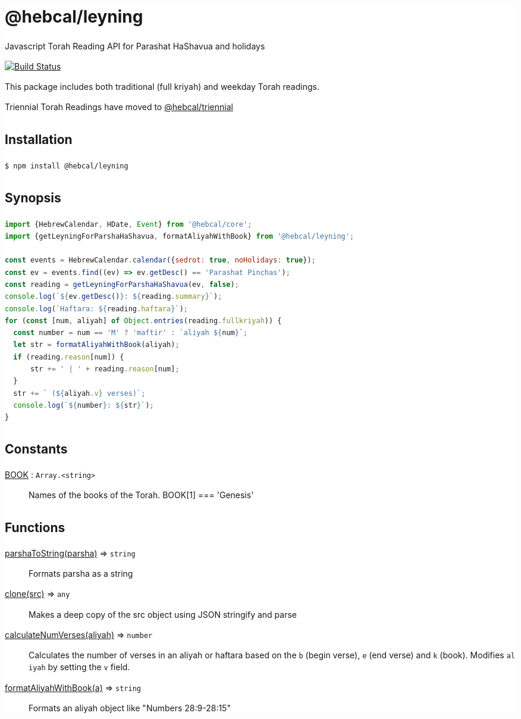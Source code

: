 # @hebcal/leyning
Javascript Torah Reading API for Parashat HaShavua and holidays

[![Build Status](https://github.com/hebcal/hebcal-leyning/actions/workflows/node.js.yml/badge.svg)](https://github.com/hebcal/hebcal-leyning/actions/workflows/node.js.yml)


This package includes both traditional (full kriyah) and weekday
Torah readings.

Triennial Torah Readings have moved to [@hebcal/triennial](https://github.com/hebcal/hebcal-triennial)

## Installation
```bash
$ npm install @hebcal/leyning
```

## Synopsis
```javascript
import {HebrewCalendar, HDate, Event} from '@hebcal/core';
import {getLeyningForParshaHaShavua, formatAliyahWithBook} from '@hebcal/leyning';

const events = HebrewCalendar.calendar({sedrot: true, noHolidays: true});
const ev = events.find((ev) => ev.getDesc() == 'Parashat Pinchas');
const reading = getLeyningForParshaHaShavua(ev, false);
console.log(`${ev.getDesc()}: ${reading.summary}`);
console.log(`Haftara: ${reading.haftara}`);
for (const [num, aliyah] of Object.entries(reading.fullkriyah)) {
  const number = num == 'M' ? 'maftir' : `aliyah ${num}`;
  let str = formatAliyahWithBook(aliyah);
  if (reading.reason[num]) {
      str += ' | ' + reading.reason[num];
  }
  str += ` (${aliyah.v} verses)`;
  console.log(`${number}: ${str}`);
}
```

## Constants

<dl>
<dt><a href="#BOOK">BOOK</a> : <code>Array.&lt;string&gt;</code></dt>
<dd><p>Names of the books of the Torah. BOOK[1] === &#39;Genesis&#39;</p>
</dd>
</dl>

## Functions

<dl>
<dt><a href="#parshaToString">parshaToString(parsha)</a> ⇒ <code>string</code></dt>
<dd><p>Formats parsha as a string</p>
</dd>
<dt><a href="#clone">clone(src)</a> ⇒ <code>any</code></dt>
<dd><p>Makes a deep copy of the src object using JSON stringify and parse</p>
</dd>
<dt><a href="#calculateNumVerses">calculateNumVerses(aliyah)</a> ⇒ <code>number</code></dt>
<dd><p>Calculates the number of verses in an aliyah or haftara based on
the <code>b</code> (begin verse), <code>e</code> (end verse) and <code>k</code> (book).
Modifies <code>aliyah</code> by setting the <code>v</code> field.</p>
</dd>
<dt><a href="#formatAliyahWithBook">formatAliyahWithBook(a)</a> ⇒ <code>string</code></dt>
<dd><p>Formats an aliyah object like &quot;Numbers 28:9-28:15&quot;</p>